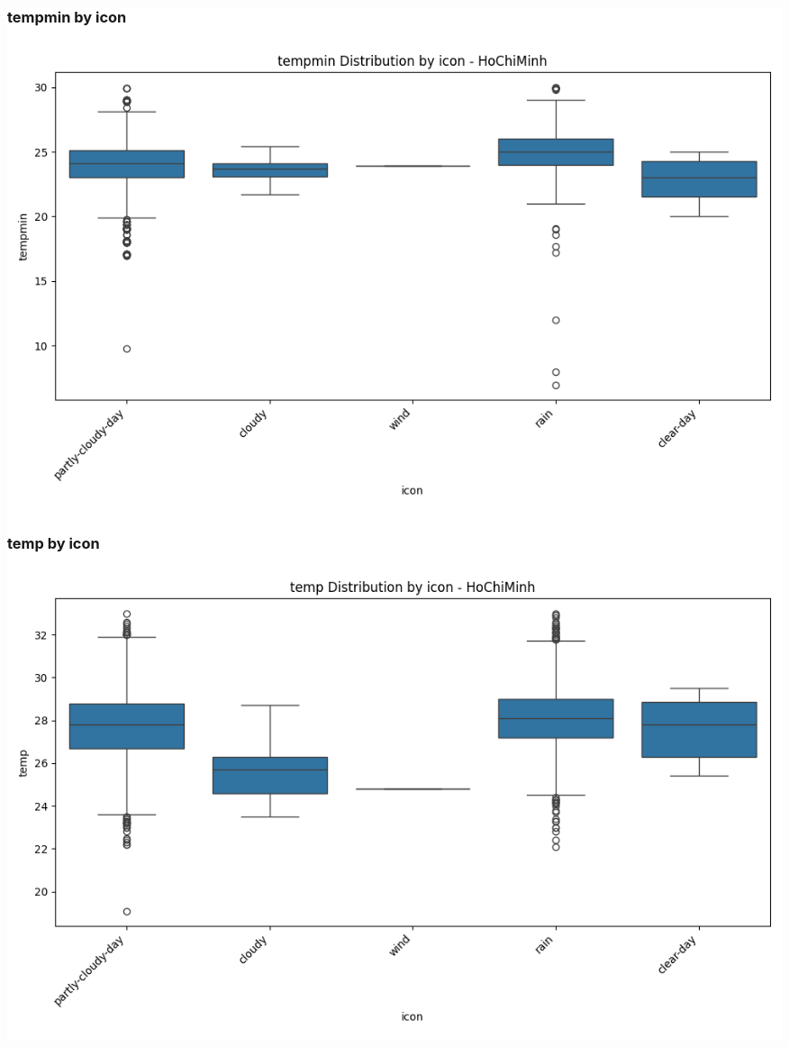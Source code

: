 ### tempmin by icon
![Box Plot: tempmin by icon](../plots/HoChiMinh_tempmin_by_icon_boxplot.png)

### temp by icon
![Box Plot: temp by icon](../plots/HoChiMinh_temp_by_icon_boxplot.png)
